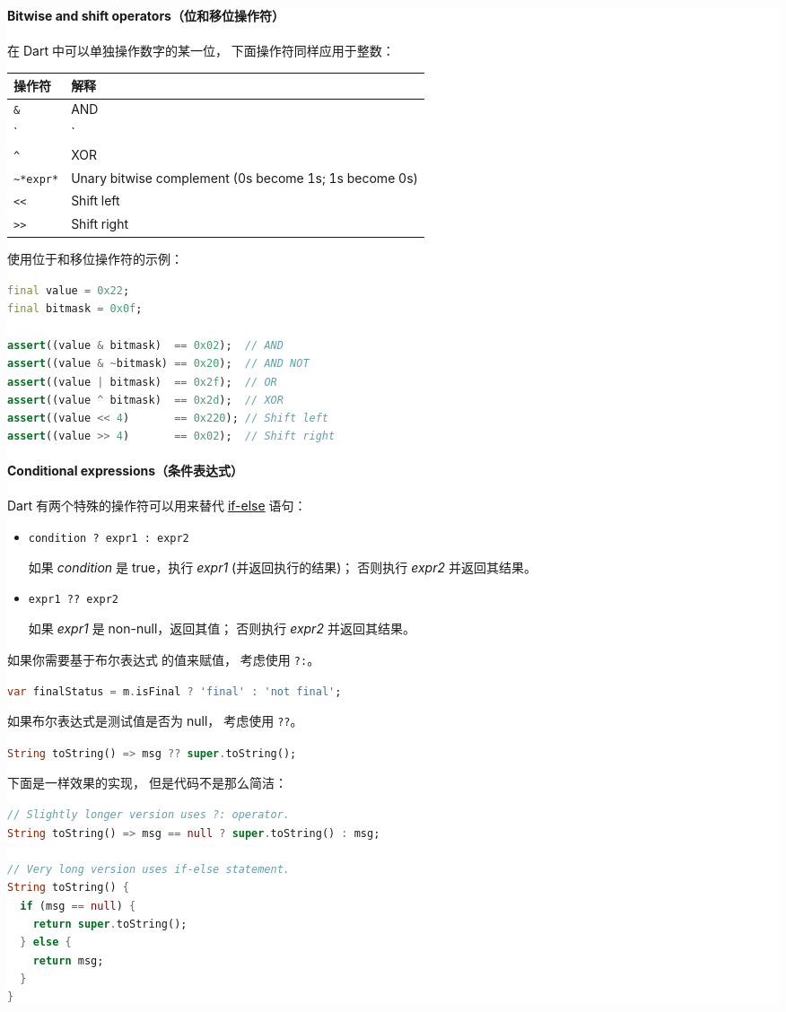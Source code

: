 #### Bitwise and shift operators（位和移位操作符）

在 Dart 中可以单独操作数字的某一位， 下面操作符同样应用于整数：

| 操作符    | 解释                                                  |
| :-------- | :---------------------------------------------------- |
| `&`       | AND                                                   |
| `|`       | OR                                                    |
| `^`       | XOR                                                   |
| `~*expr*` | Unary bitwise complement (0s become 1s; 1s become 0s) |
| `<<`      | Shift left                                            |
| `>>`      | Shift right                                           |

使用位于和移位操作符的示例：

```dart
final value = 0x22;
final bitmask = 0x0f;

assert((value & bitmask)  == 0x02);  // AND
assert((value & ~bitmask) == 0x20);  // AND NOT
assert((value | bitmask)  == 0x2f);  // OR
assert((value ^ bitmask)  == 0x2d);  // XOR
assert((value << 4)       == 0x220); // Shift left
assert((value >> 4)       == 0x02);  // Shift right
```

#### Conditional expressions（条件表达式）

Dart 有两个特殊的操作符可以用来替代 [if-else](http://dart.goodev.org/guides/language/language-tour#if-and-else) 语句：

- `condition ? expr1 : expr2`

  如果 *condition* 是 true，执行 *expr1* (并返回执行的结果)； 否则执行 *expr2* 并返回其结果。

- `expr1 ?? expr2`

  如果 *expr1* 是 non-null，返回其值； 否则执行 *expr2* 并返回其结果。

如果你需要基于布尔表达式 的值来赋值， 考虑使用 `?:`。

```dart
var finalStatus = m.isFinal ? 'final' : 'not final';
```

如果布尔表达式是测试值是否为 null， 考虑使用 `??`。

```dart
String toString() => msg ?? super.toString();
```

下面是一样效果的实现， 但是代码不是那么简洁：

```dart
// Slightly longer version uses ?: operator.
String toString() => msg == null ? super.toString() : msg;

// Very long version uses if-else statement.
String toString() {
  if (msg == null) {
    return super.toString();
  } else {
    return msg;
  }
}
```
